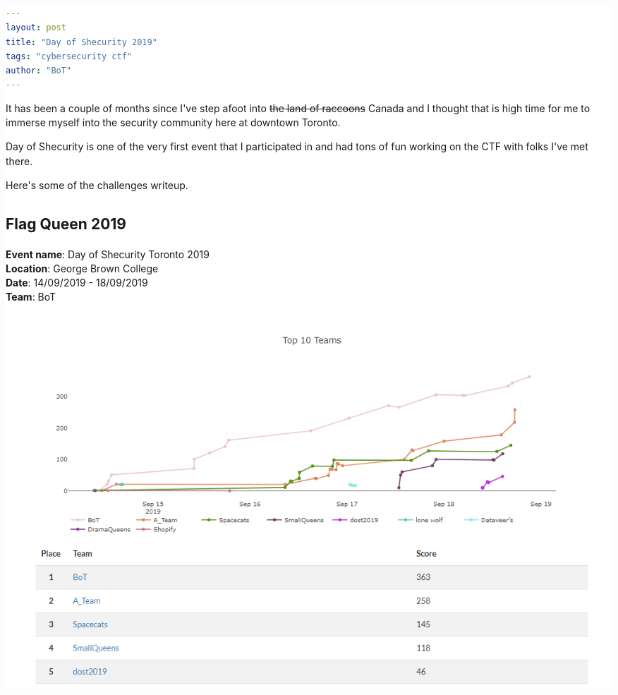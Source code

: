 ```yaml
---
layout: post
title: "Day of Shecurity 2019"
tags: "cybersecurity ctf"
author: "BoT"
---
```


It has been a couple of months since I've step afoot into ~~the land of raccoons~~ Canada and I thought that is high time for me to immerse myself into the security community here at downtown Toronto.

Day of Shecurity is one of the very first event that I participated in and had tons of fun working on the CTF with folks I've met there.

Here's some of the challenges writeup.

## Flag Queen 2019

**Event name**: Day of Shecurity Toronto 2019\
**Location**: George Brown College\
**Date**: 14/09/2019 - 18/09/2019\
**Team**: BoT

![Results](../assets/201909_shecurity/Results.PNG)
